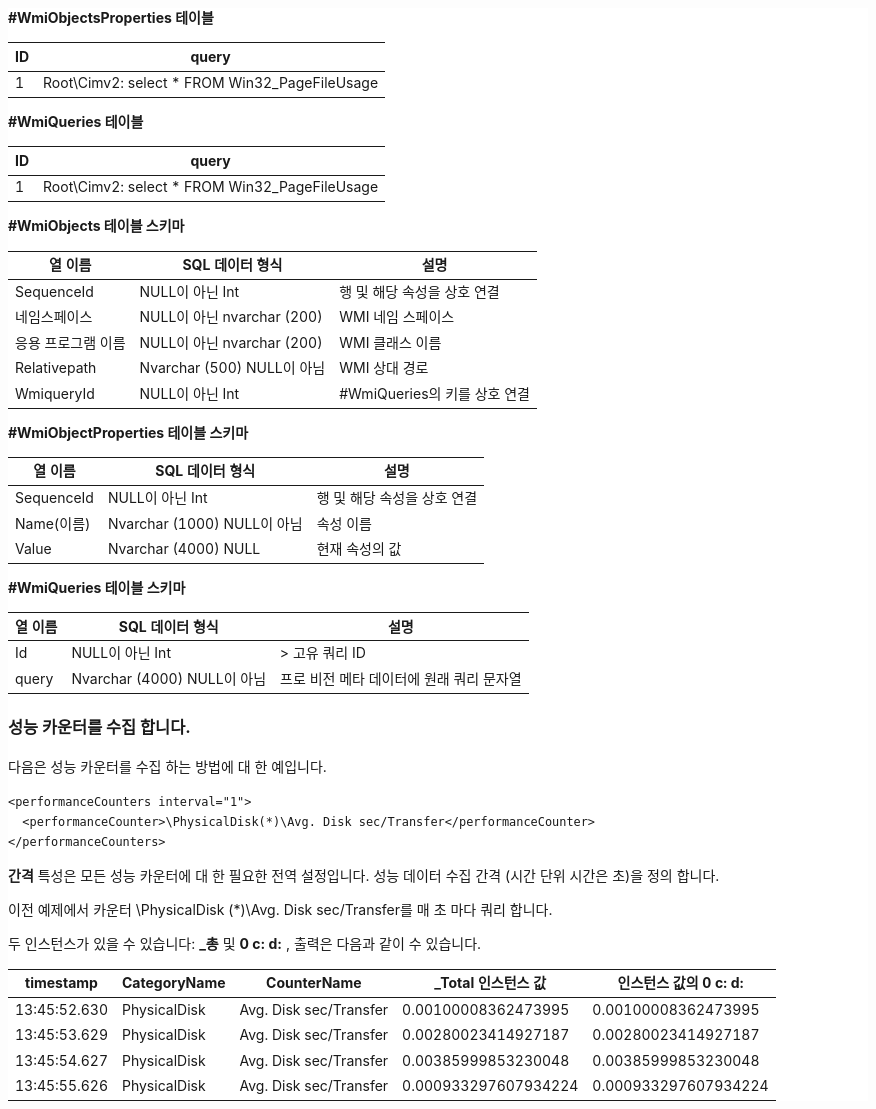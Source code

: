 **\#WmiObjectsProperties 테이블**

ID | query
--- | ---
1 | Root\Cimv2: select * FROM Win32_PageFileUsage

**\#WmiQueries 테이블**

ID | query
--- | ---
1 | Root\Cimv2: select * FROM Win32_PageFileUsage

**\#WmiObjects 테이블 스키마**

열 이름 | SQL 데이터 형식 | 설명
--- | --- | ---
SequenceId | NULL이 아닌 Int | 행 및 해당 속성을 상호 연결
네임스페이스 | NULL이 아닌 nvarchar (200) | WMI 네임 스페이스
응용 프로그램 이름 | NULL이 아닌 nvarchar (200) | WMI 클래스 이름
Relativepath | Nvarchar (500) NULL이 아님 | WMI 상대 경로
WmiqueryId | NULL이 아닌 Int | #WmiQueries의 키를 상호 연결

**\#WmiObjectProperties 테이블 스키마**

열 이름 | SQL 데이터 형식 | 설명
--- | --- | ---
SequenceId | NULL이 아닌 Int | 행 및 해당 속성을 상호 연결
Name(이름) | Nvarchar (1000) NULL이 아님 | 속성 이름
Value | Nvarchar (4000) NULL | 현재 속성의 값

**\#WmiQueries 테이블 스키마**

열 이름 | SQL 데이터 형식 | 설명
--- | --- | ---
Id | NULL이 아닌 Int | > 고유 쿼리 ID
query | Nvarchar (4000) NULL이 아님 | 프로 비전 메타 데이터에 원래 쿼리 문자열

### <a name="collect-performance-counters"></a>성능 카운터를 수집 합니다.

다음은 성능 카운터를 수집 하는 방법에 대 한 예입니다.

``` syntax
<performanceCounters interval="1">
  <performanceCounter>\PhysicalDisk(*)\Avg. Disk sec/Transfer</performanceCounter>
</performanceCounters>
```

**간격** 특성은 모든 성능 카운터에 대 한 필요한 전역 설정입니다. 성능 데이터 수집 간격 (시간 단위 시간은 초)을 정의 합니다.

이전 예제에서 카운터 \\PhysicalDisk (\*)\\Avg. Disk sec/Transfer를 매 초 마다 쿼리 합니다.

두 인스턴스가 있을 수 있습니다: **\_총** 및 **0 c: d:** , 출력은 다음과 같이 수 있습니다.

timestamp | CategoryName | CounterName | _Total 인스턴스 값 | 인스턴스 값의 0 c: d:
---- | ---- | ---- | ---- | ----
13:45:52.630 | PhysicalDisk | Avg. Disk sec/Transfer | 0.00100008362473995 |0.00100008362473995
13:45:53.629 | PhysicalDisk | Avg. Disk sec/Transfer | 0.00280023414927187 | 0.00280023414927187
13:45:54.627 | PhysicalDisk | Avg. Disk sec/Transfer | 0.00385999853230048 | 0.00385999853230048
13:45:55.626 | PhysicalDisk | Avg. Disk sec/Transfer | 0.000933297607934224 | 0.000933297607934224
